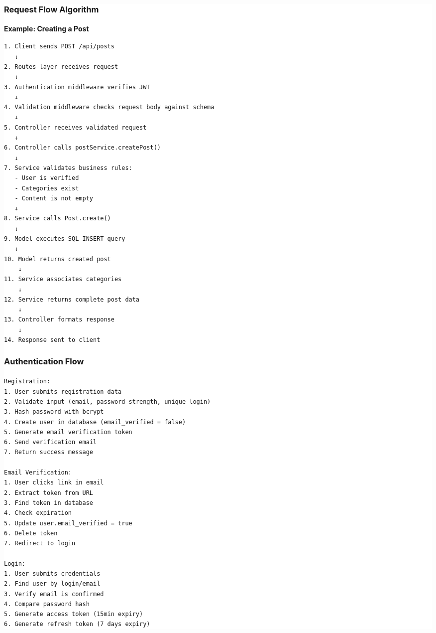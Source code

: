 ### Request Flow Algorithm

**Example: Creating a Post**

```
1. Client sends POST /api/posts
   ↓
2. Routes layer receives request
   ↓
3. Authentication middleware verifies JWT
   ↓
4. Validation middleware checks request body against schema
   ↓
5. Controller receives validated request
   ↓
6. Controller calls postService.createPost()
   ↓
7. Service validates business rules:
   - User is verified
   - Categories exist
   - Content is not empty
   ↓
8. Service calls Post.create()
   ↓
9. Model executes SQL INSERT query
   ↓
10. Model returns created post
    ↓
11. Service associates categories
    ↓
12. Service returns complete post data
    ↓
13. Controller formats response
    ↓
14. Response sent to client
```

### Authentication Flow

```
Registration:
1. User submits registration data
2. Validate input (email, password strength, unique login)
3. Hash password with bcrypt
4. Create user in database (email_verified = false)
5. Generate email verification token
6. Send verification email
7. Return success message

Email Verification:
1. User clicks link in email
2. Extract token from URL
3. Find token in database
4. Check expiration
5. Update user.email_verified = true
6. Delete token
7. Redirect to login

Login:
1. User submits credentials
2. Find user by login/email
3. Verify email is confirmed
4. Compare password hash
5. Generate access token (15min expiry)
6. Generate refresh token (7 days expiry)
```